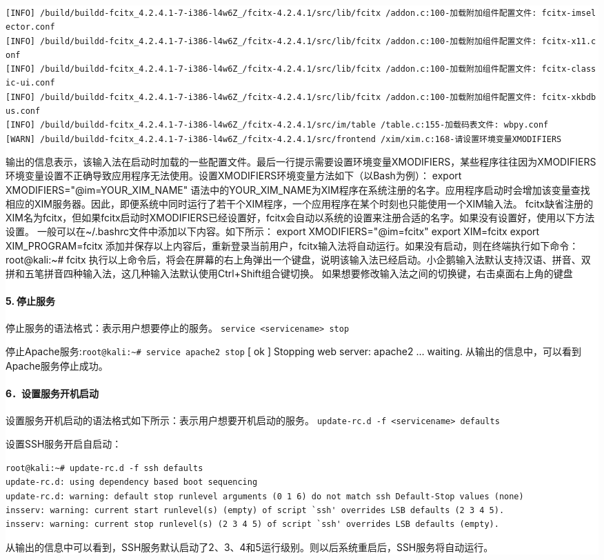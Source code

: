 ```
[INFO] /build/buildd-fcitx_4.2.4.1-7-i386-l4w6Z_/fcitx-4.2.4.1/src/lib/fcitx /addon.c:100-加载附加组件配置文件: fcitx-imselector.conf
[INFO] /build/buildd-fcitx_4.2.4.1-7-i386-l4w6Z_/fcitx-4.2.4.1/src/lib/fcitx /addon.c:100-加载附加组件配置文件: fcitx-x11.conf
[INFO] /build/buildd-fcitx_4.2.4.1-7-i386-l4w6Z_/fcitx-4.2.4.1/src/lib/fcitx /addon.c:100-加载附加组件配置文件: fcitx-classic-ui.conf
[INFO] /build/buildd-fcitx_4.2.4.1-7-i386-l4w6Z_/fcitx-4.2.4.1/src/lib/fcitx /addon.c:100-加载附加组件配置文件: fcitx-xkbdbus.conf
[INFO] /build/buildd-fcitx_4.2.4.1-7-i386-l4w6Z_/fcitx-4.2.4.1/src/im/table /table.c:155-加载码表文件: wbpy.conf
[WARN] /build/buildd-fcitx_4.2.4.1-7-i386-l4w6Z_/fcitx-4.2.4.1/src/frontend /xim/xim.c:168-请设置环境变量XMODIFIERS
```

输出的信息表示，该输入法在启动时加载的一些配置文件。最后一行提示需要设置环境变量XMODIFIERS，某些程序往往因为XMODIFIERS环境变量设置不正确导致应用程序无法使用。设置XMODIFIERS环境变量方法如下（以Bash为例）：
export XMODIFIERS="@im=YOUR_XIM_NAME"
语法中的YOUR_XIM_NAME为XIM程序在系统注册的名字。应用程序启动时会增加该变量查找相应的XIM服务器。因此，即便系统中同时运行了若干个XIM程序，一个应用程序在某个时刻也只能使用一个XIM输入法。
fcitx缺省注册的XIM名为fcitx，但如果fcitx启动时XMODIFIERS已经设置好，fcitx会自动以系统的设置来注册合适的名字。如果没有设置好，使用以下方法设置。
一般可以在~/.bashrc文件中添加以下内容。如下所示：
export XMODIFIERS="@im=fcitx"
export XIM=fcitx
export XIM_PROGRAM=fcitx
添加并保存以上内容后，重新登录当前用户，fcitx输入法将自动运行。如果没有启动，则在终端执行如下命令：
root@kali:~# fcitx
执行以上命令后，将会在屏幕的右上角弹出一个键盘，说明该输入法已经启动。小企鹅输入法默认支持汉语、拼音、双拼和五笔拼音四种输入法，这几种输入法默认使用Ctrl+Shift组合键切换。
如果想要修改输入法之间的切换键，右击桌面右上角的键盘


#### 5. 停止服务
停止服务的语法格式：<servicename>表示用户想要停止的服务。
``service <servicename> stop``


停止Apache服务:``root@kali:~# service apache2 stop``
[ ok ] Stopping web server: apache2 … waiting.
从输出的信息中，可以看到Apache服务停止成功。

#### 6．设置服务开机启动
设置服务开机启动的语法格式如下所示：<servicename>表示用户想要开机启动的服务。
``update-rc.d -f <servicename> defaults``

设置SSH服务开启自启动：
```
root@kali:~# update-rc.d -f ssh defaults
update-rc.d: using dependency based boot sequencing
update-rc.d: warning: default stop runlevel arguments (0 1 6) do not match ssh Default-Stop values (none)
insserv: warning: current start runlevel(s) (empty) of script `ssh' overrides LSB defaults (2 3 4 5).
insserv: warning: current stop runlevel(s) (2 3 4 5) of script `ssh' overrides LSB defaults (empty).
```
从输出的信息中可以看到，SSH服务默认启动了2、3、4和5运行级别。则以后系统重启后，SSH服务将自动运行。
